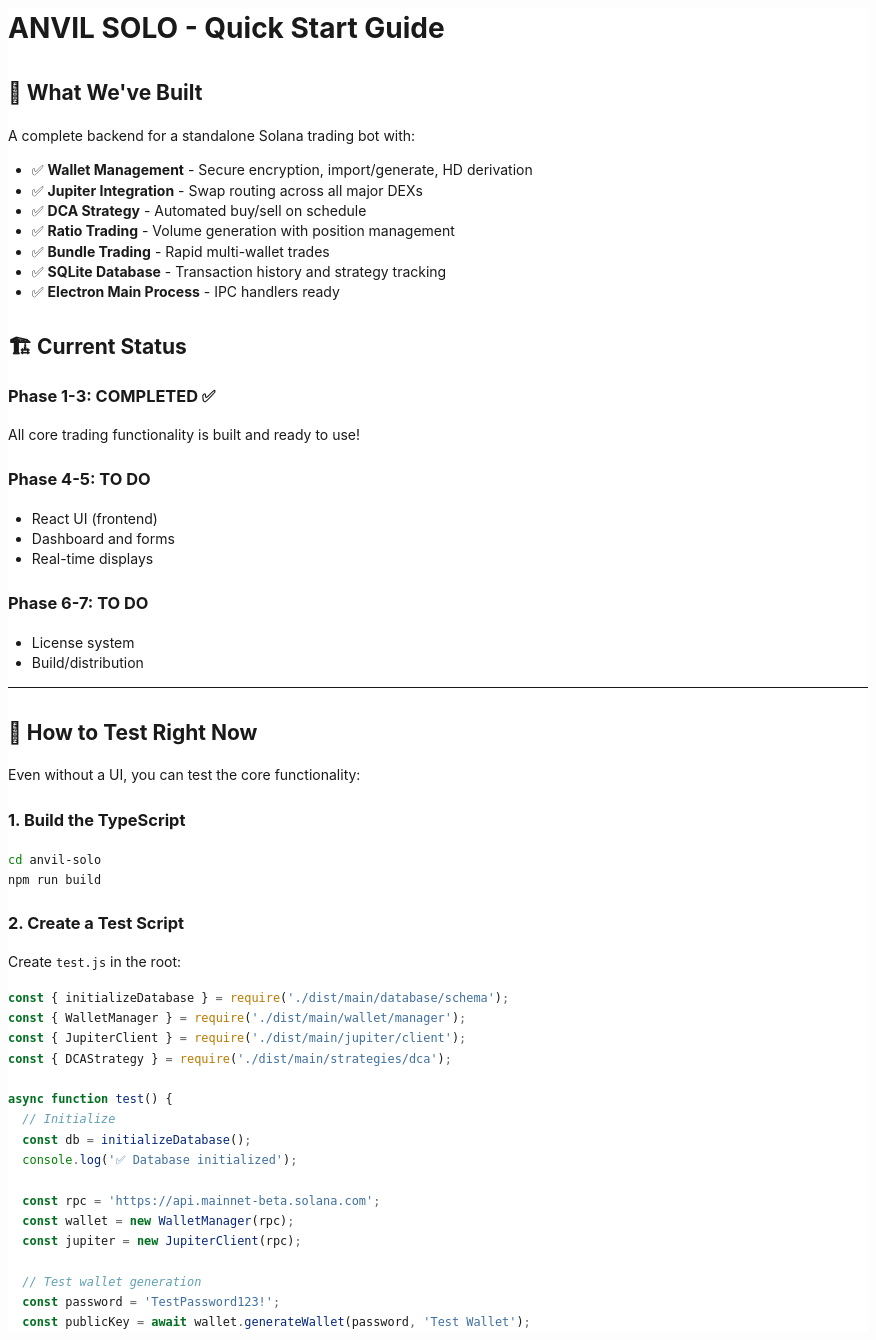# ANVIL SOLO - Quick Start Guide

## 🎉 What We've Built

A complete backend for a standalone Solana trading bot with:
- ✅ **Wallet Management** - Secure encryption, import/generate, HD derivation
- ✅ **Jupiter Integration** - Swap routing across all major DEXs
- ✅ **DCA Strategy** - Automated buy/sell on schedule
- ✅ **Ratio Trading** - Volume generation with position management
- ✅ **Bundle Trading** - Rapid multi-wallet trades
- ✅ **SQLite Database** - Transaction history and strategy tracking
- ✅ **Electron Main Process** - IPC handlers ready

## 🏗️ Current Status

### Phase 1-3: COMPLETED ✅
All core trading functionality is built and ready to use!

### Phase 4-5: TO DO
- React UI (frontend)
- Dashboard and forms
- Real-time displays

### Phase 6-7: TO DO  
- License system
- Build/distribution

---

## 🚀 How to Test Right Now

Even without a UI, you can test the core functionality:

### 1. Build the TypeScript

```bash
cd anvil-solo
npm run build
```

### 2. Create a Test Script

Create `test.js` in the root:

```javascript
const { initializeDatabase } = require('./dist/main/database/schema');
const { WalletManager } = require('./dist/main/wallet/manager');
const { JupiterClient } = require('./dist/main/jupiter/client');
const { DCAStrategy } = require('./dist/main/strategies/dca');

async function test() {
  // Initialize
  const db = initializeDatabase();
  console.log('✅ Database initialized');

  const rpc = 'https://api.mainnet-beta.solana.com';
  const wallet = new WalletManager(rpc);
  const jupiter = new JupiterClient(rpc);

  // Test wallet generation
  const password = 'TestPassword123!';
  const publicKey = await wallet.generateWallet(password, 'Test Wallet');
```